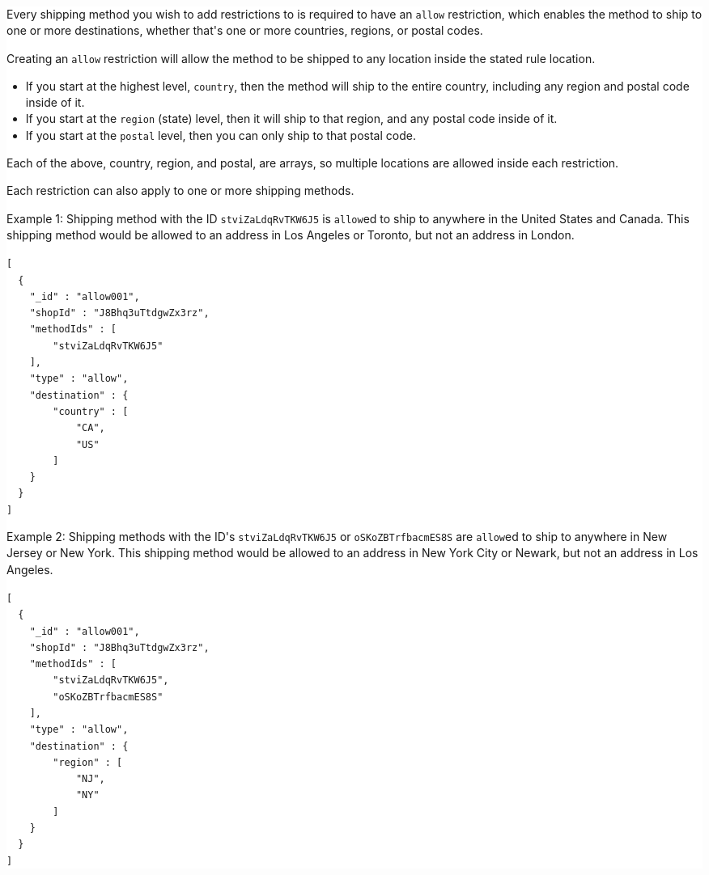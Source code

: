  Every shipping method you wish to add restrictions to is required to have an `allow` restriction, which enables the method to ship to one or more destinations, whether that's one or more countries, regions, or postal codes.	

 Creating an `allow` restriction will allow the method to be shipped to any location inside the stated rule location.	

 - If you start at the highest level, `country`, then the method will ship to the entire country, including any region and postal code inside of it.	
- If you start at the `region` (state) level, then it will ship to that region, and any postal code inside of it.	
- If you start at the `postal` level, then you can only ship to that postal code.	

 Each of the above, country, region, and postal, are arrays, so multiple locations are allowed inside each restriction.	

 Each restriction can also apply to one or more shipping methods.	

 Example 1: Shipping method with the ID `stviZaLdqRvTKW6J5` is `allow`ed to ship to anywhere in the United States and Canada. This shipping method would be allowed to an address in Los Angeles or Toronto, but not an address in London.	
```	
[	
  {	
    "_id" : "allow001",	
    "shopId" : "J8Bhq3uTtdgwZx3rz",	
    "methodIds" : [	
        "stviZaLdqRvTKW6J5"	
    ],	
    "type" : "allow",	
    "destination" : {	
        "country" : [	
            "CA",	
            "US"	
        ]	
    }	
  }	
]	
```	

 Example 2: Shipping methods with the ID's `stviZaLdqRvTKW6J5` or `oSKoZBTrfbacmES8S` are `allow`ed to ship to anywhere in New Jersey or New York. This shipping method would be allowed to an address in New York City or Newark, but not an address in Los Angeles.	
```	
[	
  {	
    "_id" : "allow001",	
    "shopId" : "J8Bhq3uTtdgwZx3rz",	
    "methodIds" : [	
        "stviZaLdqRvTKW6J5",	
        "oSKoZBTrfbacmES8S"	
    ],	
    "type" : "allow",	
    "destination" : {	
        "region" : [	
            "NJ",	
            "NY"	
        ]	
    }	
  }	
]	
```	
